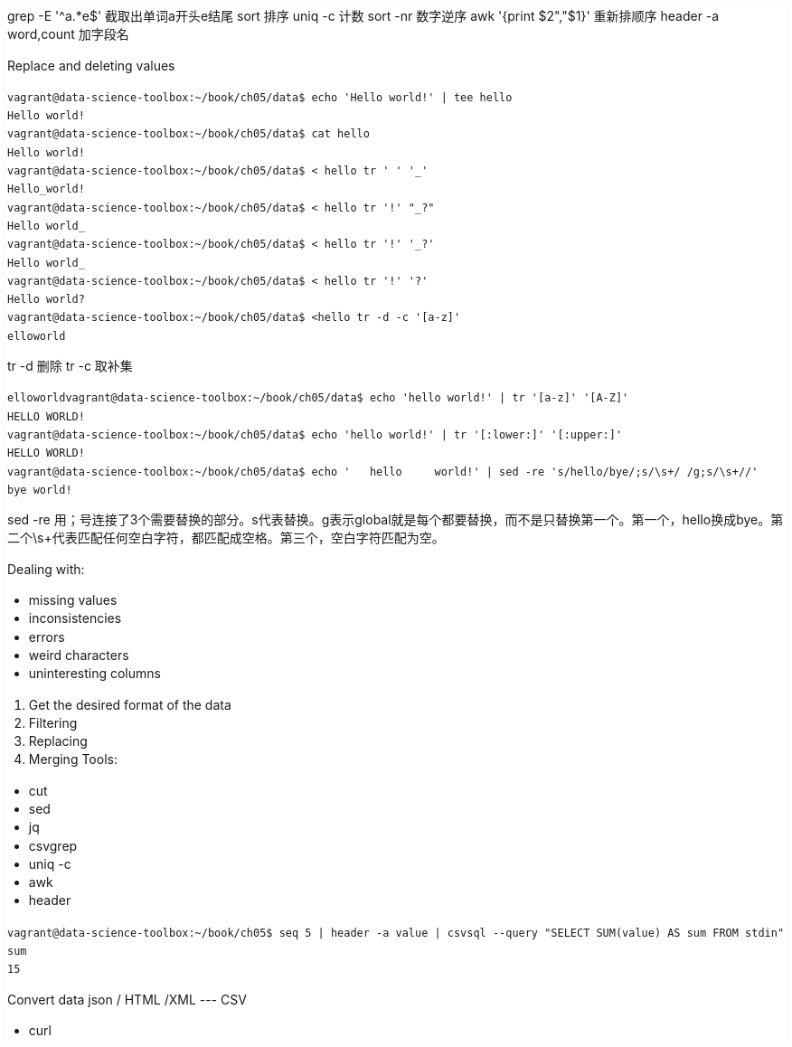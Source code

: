 grep -E '^a.*e$' 截取出单词a开头e结尾
sort 排序
uniq -c 计数
sort -nr 数字逆序
awk '{print $2","$1}' 重新排顺序
header -a word,count  加字段名

Replace and deleting values
```shell
vagrant@data-science-toolbox:~/book/ch05/data$ echo 'Hello world!' | tee hello
Hello world!
vagrant@data-science-toolbox:~/book/ch05/data$ cat hello
Hello world!
vagrant@data-science-toolbox:~/book/ch05/data$ < hello tr ' ' '_'
Hello_world!
vagrant@data-science-toolbox:~/book/ch05/data$ < hello tr '!' "_?"
Hello world_
vagrant@data-science-toolbox:~/book/ch05/data$ < hello tr '!' '_?'
Hello world_
vagrant@data-science-toolbox:~/book/ch05/data$ < hello tr '!' '?'
Hello world?
vagrant@data-science-toolbox:~/book/ch05/data$ <hello tr -d -c '[a-z]'
elloworld
```
tr -d 删除
tr -c 取补集
```shell
elloworldvagrant@data-science-toolbox:~/book/ch05/data$ echo 'hello world!' | tr '[a-z]' '[A-Z]'
HELLO WORLD!
vagrant@data-science-toolbox:~/book/ch05/data$ echo 'hello world!' | tr '[:lower:]' '[:upper:]'
HELLO WORLD!
vagrant@data-science-toolbox:~/book/ch05/data$ echo '   hello     world!' | sed -re 's/hello/bye/;s/\s+/ /g;s/\s+//'
bye world!
```
sed -re
用；号连接了3个需要替换的部分。s代表替换。g表示global就是每个都要替换，而不是只替换第一个。第一个，hello换成bye。第二个\s+代表匹配任何空白字符，都匹配成空格。第三个，空白字符匹配为空。

Dealing with:
* missing values
* inconsistencies
* errors
* weird characters
* uninteresting columns
1. Get the desired format of the data
2. Filtering
3. Replacing
4. Merging
Tools:
- cut
- sed
- jq
- csvgrep
- uniq -c
- awk
- header
```shell
vagrant@data-science-toolbox:~/book/ch05$ seq 5 | header -a value | csvsql --query "SELECT SUM(value) AS sum FROM stdin"
sum
15
```
Convert data
json / HTML /XML --- CSV
- curl